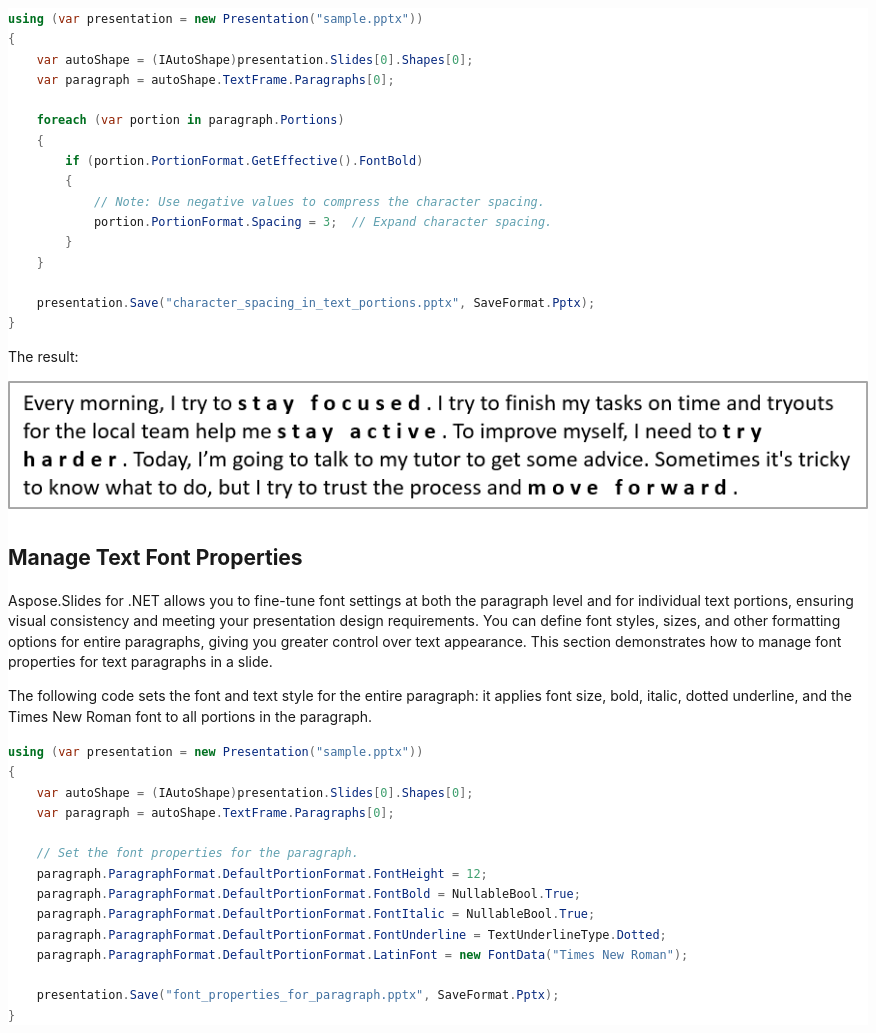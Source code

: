 ```cs
using (var presentation = new Presentation("sample.pptx"))
{
    var autoShape = (IAutoShape)presentation.Slides[0].Shapes[0];
    var paragraph = autoShape.TextFrame.Paragraphs[0];

    foreach (var portion in paragraph.Portions)
    {
        if (portion.PortionFormat.GetEffective().FontBold)
        {
            // Note: Use negative values to compress the character spacing.
            portion.PortionFormat.Spacing = 3;  // Expand character spacing.
        }
    }

    presentation.Save("character_spacing_in_text_portions.pptx", SaveFormat.Pptx);
}
```

The result:

![The character spacing in the text portions](character_spacing_in_text_portions.png)

## **Manage Text Font Properties**

Aspose.Slides for .NET allows you to fine-tune font settings at both the paragraph level and for individual text portions, ensuring visual consistency and meeting your presentation design requirements. You can define font styles, sizes, and other formatting options for entire paragraphs, giving you greater control over text appearance. This section demonstrates how to manage font properties for text paragraphs in a slide.

The following code sets the font and text style for the entire paragraph: it applies font size, bold, italic, dotted underline, and the Times New Roman font to all portions in the paragraph.

```cs
using (var presentation = new Presentation("sample.pptx"))
{
    var autoShape = (IAutoShape)presentation.Slides[0].Shapes[0];
    var paragraph = autoShape.TextFrame.Paragraphs[0];

    // Set the font properties for the paragraph.
    paragraph.ParagraphFormat.DefaultPortionFormat.FontHeight = 12;
    paragraph.ParagraphFormat.DefaultPortionFormat.FontBold = NullableBool.True;
    paragraph.ParagraphFormat.DefaultPortionFormat.FontItalic = NullableBool.True;
    paragraph.ParagraphFormat.DefaultPortionFormat.FontUnderline = TextUnderlineType.Dotted;
    paragraph.ParagraphFormat.DefaultPortionFormat.LatinFont = new FontData("Times New Roman");

    presentation.Save("font_properties_for_paragraph.pptx", SaveFormat.Pptx);
}
```
